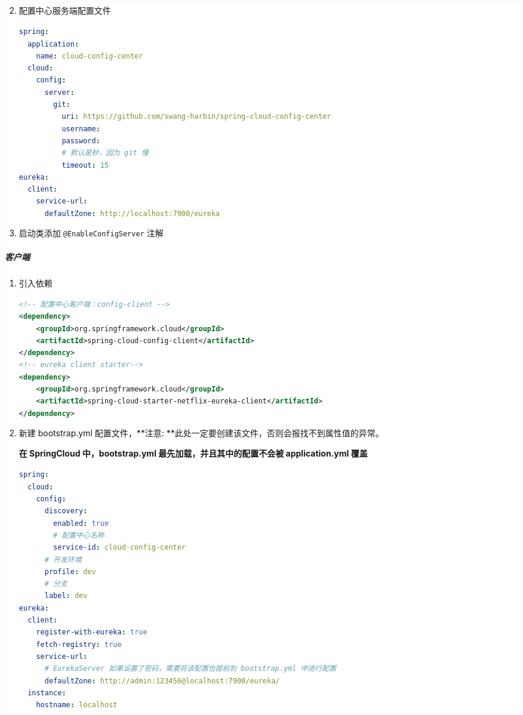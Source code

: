 2. 配置中心服务端配置文件

   ```yaml
   spring:
     application:
       name: cloud-config-center
     cloud:
       config:
         server:
           git:
             uri: https://github.com/swang-harbin/spring-cloud-config-center
             username: 
             password: 
             # 默认是秒，因为 git 慢
             timeout: 15
   eureka:
     client:
       service-url: 
         defaultZone: http://localhost:7900/eureka
   ```

3. 启动类添加 `@EnableConfigServer` 注解

##### 客户端

1. 引入依赖

   ```xml
   <!-- 配置中心客户端：config-client -->
   <dependency>
       <groupId>org.springframework.cloud</groupId>
       <artifactId>spring-cloud-config-client</artifactId>
   </dependency>
   <!-- eureka client starter-->
   <dependency>
       <groupId>org.springframework.cloud</groupId>
       <artifactId>spring-cloud-starter-netflix-eureka-client</artifactId>
   </dependency>
   ```

2. 新建 bootstrap.yml 配置文件，**注意: **此处一定要创建该文件，否则会报找不到属性值的异常。

   **在 SpringCloud 中，bootstrap.yml 最先加载，并且其中的配置不会被 application.yml 覆盖**

   ```yaml
   spring:
     cloud:
       config:
         discovery:
           enabled: true
           # 配置中心名称
           service-id: cloud-config-center
         # 开发环境
         profile: dev
         # 分支
         label: dev
   eureka:
     client:
       register-with-eureka: true
       fetch-registry: true
       service-url:
         # EurekaServer 如果设置了密码，需要将该配置也提前到 bootstrap.yml 中进行配置
         defaultZone: http://admin:123456@localhost:7900/eureka/
     instance:
       hostname: localhost
   ```
